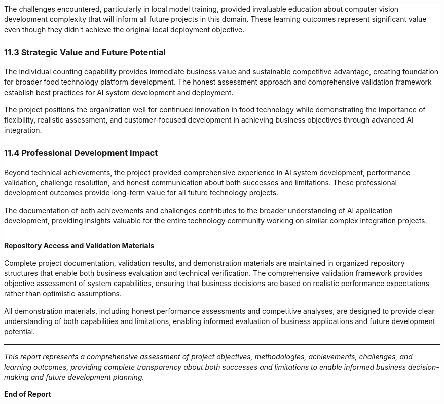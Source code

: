 The challenges encountered, particularly in local model training, provided invaluable education about computer vision development complexity that will inform all future projects in this domain. These learning outcomes represent significant value even though they didn't achieve the original local deployment objective.

### 11.3 Strategic Value and Future Potential

The individual counting capability provides immediate business value and sustainable competitive advantage, creating foundation for broader food technology platform development. The honest assessment approach and comprehensive validation framework establish best practices for AI system development and deployment.

The project positions the organization well for continued innovation in food technology while demonstrating the importance of flexibility, realistic assessment, and customer-focused development in achieving business objectives through advanced AI integration.

### 11.4 Professional Development Impact

Beyond technical achievements, the project provided comprehensive experience in AI system development, performance validation, challenge resolution, and honest communication about both successes and limitations. These professional development outcomes provide long-term value for all future technology projects.

The documentation of both achievements and challenges contributes to the broader understanding of AI application development, providing insights valuable for the entire technology community working on similar complex integration projects.

---

**Repository Access and Validation Materials**

Complete project documentation, validation results, and demonstration materials are maintained in organized repository structures that enable both business evaluation and technical verification. The comprehensive validation framework provides objective assessment of system capabilities, ensuring that business decisions are based on realistic performance expectations rather than optimistic assumptions.

All demonstration materials, including honest performance assessments and competitive analyses, are designed to provide clear understanding of both capabilities and limitations, enabling informed evaluation of business applications and future development potential.

---

*This report represents a comprehensive assessment of project objectives, methodologies, achievements, challenges, and learning outcomes, providing complete transparency about both successes and limitations to enable informed business decision-making and future development planning.*

**End of Report**